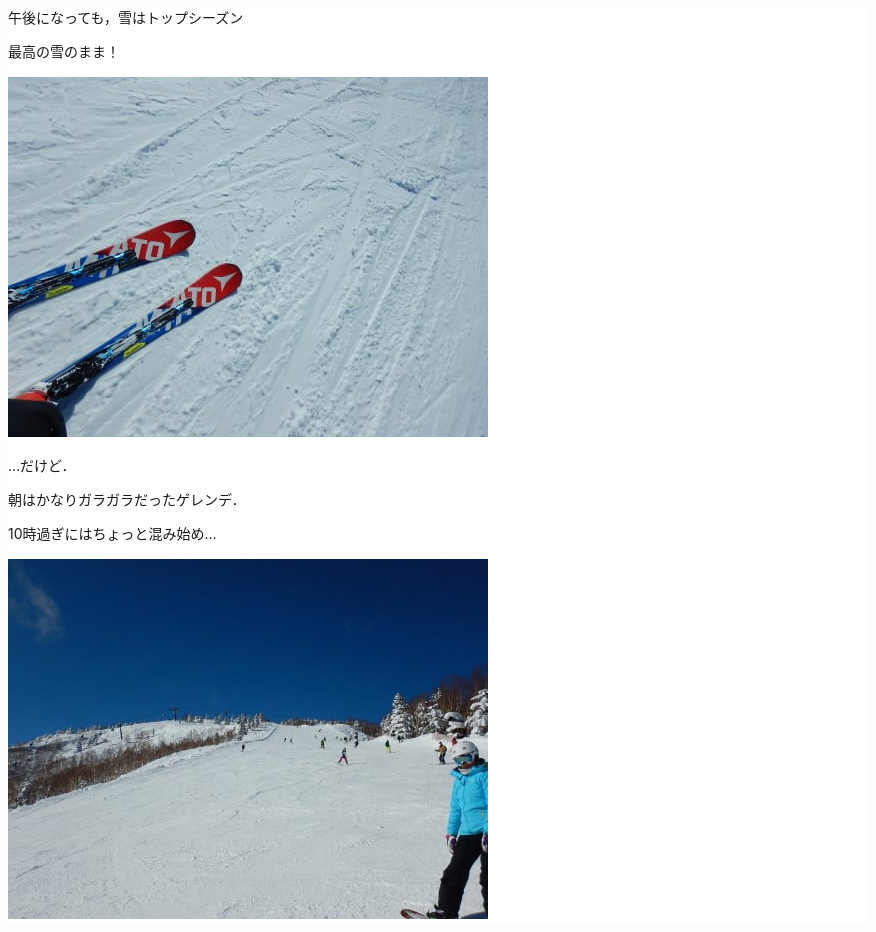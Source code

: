


午後になっても，雪はトップシーズン


最高の雪のまま！




![8eb1c1172c6ab708c48d583b665e1fed.jpg](images/8eb1c1172c6ab708c48d583b665e1fed.jpg)




…だけど．


朝はかなりガラガラだったゲレンデ．


10時過ぎにはちょっと混み始め…




![51c1bf0c448d28937fdca12fe5a13e95.jpg](images/51c1bf0c448d28937fdca12fe5a13e95.jpg)
